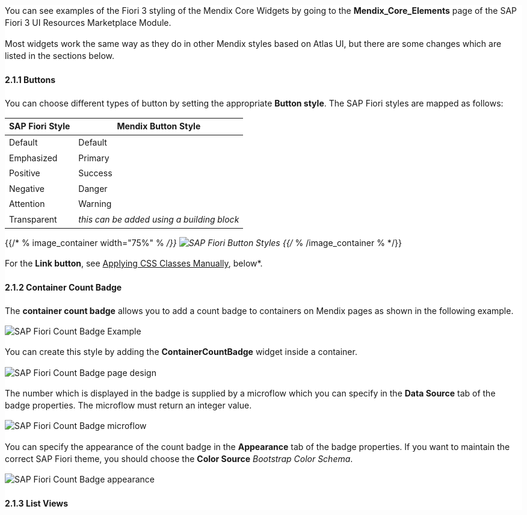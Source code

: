 You can see examples of the Fiori 3 styling of the Mendix Core Widgets by going to the **Mendix_Core_Elements** page of the SAP Fiori 3 UI Resources Marketplace Module.

Most widgets work the same way as they do in other Mendix styles based on Atlas UI, but there are some changes which are listed in the sections below.

#### 2.1.1 Buttons

You can choose different types of button by setting the appropriate **Button style**. The SAP Fiori styles are mapped as follows:

| **SAP Fiori Style** | **Mendix Button Style** |
| --- | --- |
| Default | Default |
| Emphasized | Primary |
| Positive | Success |
| Negative | Danger |
| Attention | Warning |
| Transparent | *this can be added using a building block* |

{{/* % image_container width="75%" % */}}
![SAP Fiori Button Styles](/attachments/partners/sap/sap-fiori-3-0/button-styles.png)
{{/* % /image_container % */}} 

For the **Link button**, see [Applying CSS Classes Manually](#apply-css), below*.

#### 2.1.2 Container Count Badge

The **container count badge** allows you to add a count badge to containers on Mendix pages as shown in the following example.

![SAP Fiori Count Badge Example](/attachments/partners/sap/sap-fiori-3-0/count-badge-example.png)

You can create this style by adding the **ContainerCountBadge** widget inside a container.

![SAP Fiori Count Badge page design](/attachments/partners/sap/sap-fiori-3-0/count-badge-edit.png)

The number which is displayed in the badge is supplied by a microflow which you can specify in the **Data Source** tab of the badge properties. The microflow must return an integer value.

![SAP Fiori Count Badge microflow](/attachments/partners/sap/sap-fiori-3-0/count-badge-microflow.png)

You can specify the appearance of the count badge in the **Appearance** tab of the badge properties. If you want to maintain the correct SAP Fiori theme, you should choose the **Color Source** *Bootstrap Color Schema*.

![SAP Fiori Count Badge appearance](/attachments/partners/sap/sap-fiori-3-0/count-badge-appearance.png)

#### 2.1.3 List Views
